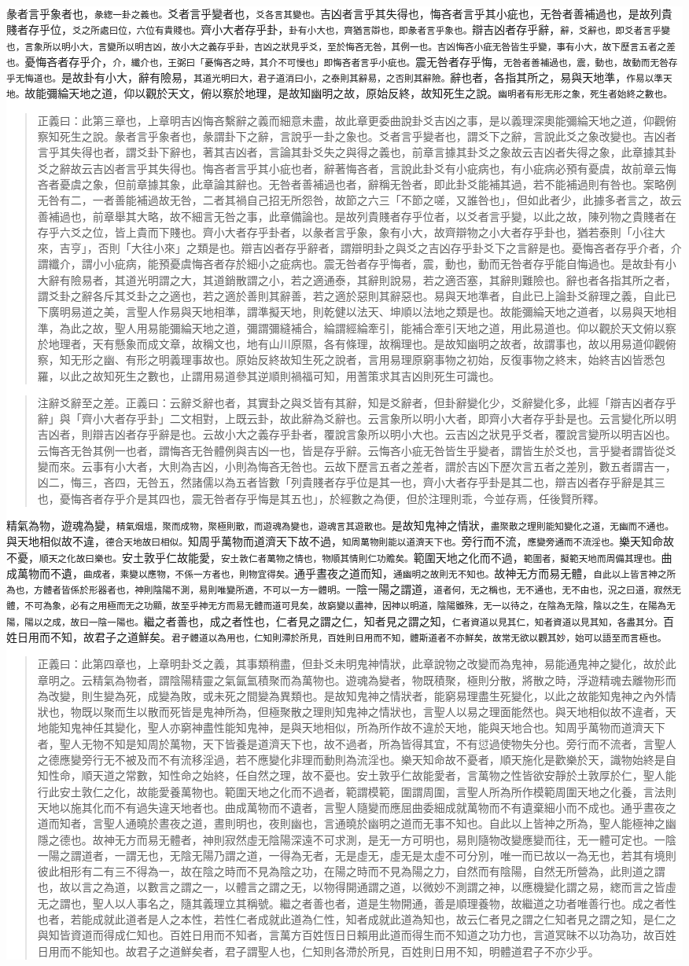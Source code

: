 <p class="font-weight-bold">彖者言乎象者也，<small class="text-primary">彖緫一卦之義也。</small>爻者言乎變者也，<small class="text-primary">爻各言其變也。</small>吉凶者言乎其失得也，悔吝者言乎其小疵也，无咎者善補過也，是故列貴賤者存乎位，<small class="text-primary">爻之所處曰位，六位有貴賤也。</small>齊小大者存乎卦，<small class="text-primary">卦有小大也，齊猶言辯也，即彖者言乎象也。</small>辯吉凶者存乎辭，<small class="text-primary">辭，爻辭也，即爻者言乎變也，言象所以明小大，言變所以明吉凶，故小大之義存乎卦，吉凶之狀見乎爻，至於悔吝无咎，其例一也。吉凶悔吝小疵无咎皆生乎變，事有小大，故下歷言五者之差也。</small>憂悔吝者存乎介，<small class="text-primary">介，纖介也，王弼曰「憂悔吝之時，其介不可慢也」即悔吝者言乎小疵也。</small>震无咎者存乎悔，<small class="text-primary">无咎者善補過也，震，動也，故動而无咎存乎无悔道也。</small>是故卦有小大，辭有險易，<small class="text-primary">其道光明曰大，君子道消曰小，之泰則其辭易，之否則其辭險。</small>辭也者，各指其所之，易與天地準，<small class="text-primary">作易以準天地。</small>故能彌綸天地之道，仰以觀於天文，俯以察於地理，是故知幽明之故，原始反終，故知死生之說。<small class="text-primary">幽明者有形无形之象，死生者始終之數也。</small></p>

> 正義曰：此第三章也，上章明吉凶悔吝繫辭之義而細意未盡，故此章更委曲說卦爻吉凶之事，是以義理深奧能彌綸天地之道，仰觀俯察知死生之說。<span class="text-success">彖者言乎象者也</span>，彖謂卦下之辭，言說乎一卦之象也。<span class="text-success">爻者言乎變者也</span>，謂爻下之辭，言說此爻之象改變也。<span class="text-success">吉凶者言乎其失得也</span>者，謂爻卦下辭也，著其吉凶者，言論其卦爻失之與得之義也，前章言據其卦爻之象故云吉凶者失得之象，此章據其卦爻之辭故云吉凶者言乎其失得也。<span class="text-success">悔吝者言乎其小疵也</span>者，辭著悔吝者，言說此卦爻有小疵病也，有小疵病必預有憂虞，故前章云悔吝者憂虞之象，但前章據其象，此章論其辭也。<span class="text-success">无咎者善補過也</span>者，辭稱无咎者，即此卦爻能補其過，若不能補過則有咎也。案略例无咎有二，一者善能補過故无咎，二者其禍自己招无所怨咎，故節之六三「不節之嗟，又誰咎也」，但如此者少，此據多者言之，故云善補過也，前章舉其大略，故不細言无咎之事，此章備論也。<span class="text-success">是故列貴賤者存乎位</span>者，以爻者言乎變，以此之故，陳列物之貴賤者在存乎六爻之位，皆上貴而下賤也。<span class="text-success">齊小大者存乎卦</span>者，以彖者言乎象，象有小大，故齊辯物之小大者存乎卦也，猶若泰則「小往大來，吉亨」，否則「大往小來」之類是也。<span class="text-success">辯吉凶者存乎辭</span>者，謂辯明卦之與爻之吉凶存乎卦爻下之言辭是也。<span class="text-success">憂悔吝者存乎介</span>者，介謂纖介，謂小小疵病，能預憂虞悔吝者存於細小之疵病也。<span class="text-success">震无咎者存乎悔</span>者，震，動也，動而无咎者存乎能自悔過也。<span class="text-success">是故卦有小大辭有險易</span>者，其道光明謂之大，其道銷散謂之小，若之適通泰，其辭則說易，若之適否塞，其辭則難險也。<span class="text-success">辭也者各指其所之</span>者，謂爻卦之辭各斥其爻卦之之適也，若之適於善則其辭善，若之適於惡則其辭惡也。<span class="text-success">易與天地準</span>者，自此已上論卦爻辭理之義，自此已下廣明易道之美，言聖人作易與天地相準，謂準擬天地，則乾健以法天、坤順以法地之類是也。<span class="text-success">故能彌綸天地之道</span>者，以易與天地相準，為此之故，聖人用易能彌綸天地之道，彌謂彌縫補合，綸謂經綸牽引，能補合牽引天地之道，用此易道也。<span class="text-success">仰以觀於天文俯以察於地理</span>者，天有懸象而成文章，故稱文也，地有山川原隰，各有條理，故稱理也。<span class="text-success">是故知幽明之故</span>者，故謂事也，故以用易道仰觀俯察，知无形之幽、有形之明義理事故也。<span class="text-success">原始反終故知生死之說</span>者，言用易理原窮事物之初始，反復事物之終末，始終吉凶皆悉包羅，以此之故知死生之數也，止謂用易道參其逆順則禍福可知，用蓍策求其吉凶則死生可識也。

> 注辭爻辭至之差。正義曰：云<span class="text-success">辭爻辭也</span>者，其實卦之與爻皆有其辭，知是爻辭者，但卦辭變化少，爻辭變化多，此經「辯吉凶者存乎辭」與「齊小大者存乎卦」二文相對，上既云卦，故此辭為爻辭也。云<span class="text-success">言象所以明小大</span>者，即齊小大者存乎卦是也。云<span class="text-success">言變化所以明吉凶</span>者，則辯吉凶者存乎辭是也。云<span class="text-success">故小大之義存乎卦</span>者，覆說言象所以明小大也。云<span class="text-success">吉凶之狀見乎爻</span>者，覆說言變所以明吉凶也。云<span class="text-success">悔吝无咎其例一也</span>者，謂悔吝无咎體例與吉凶一也，皆是存乎辭。云<span class="text-success">悔吝小疵无咎皆生乎變</span>者，謂皆生於爻也，言乎變者謂皆從爻變而來。云<span class="text-success">事有小大</span>者，大則為吉凶，小則為悔吝无咎也。云<span class="text-success">故下歷言五者之差</span>者，謂於吉凶下歷次言五者之差別，數五者謂吉一，凶二，悔三，吝四，无咎五，然諸儒以為五者皆數「列貴賤者存乎位是其一也，齊小大者存乎卦是其二也，辯吉凶者存乎辭是其三也，憂悔吝者存乎介是其四也，震无咎者存乎悔是其五也」，於經數之為便，但於注理則乖，今並存焉，任後賢所釋。

<p class="font-weight-bold">精氣為物，遊魂為變，<small class="text-primary">精氣烟熅，聚而成物，聚極則散，而遊魂為變也，遊魂言其遊散也。</small>是故知鬼神之情狀，<small class="text-primary">盡聚散之理則能知變化之道，无幽而不通也。</small>與天地相似故不違，<small class="text-primary">德合天地故曰相似。</small>知周乎萬物而道濟天下故不過，<small class="text-primary">知周萬物則能以道濟天下也。</small>旁行而不流，<small class="text-primary">應變旁通而不流淫也。</small>樂天知命故不憂，<small class="text-primary">順天之化故曰樂也。</small>安土敦乎仁故能愛，<small class="text-primary">安土敦仁者萬物之情也，物順其情則仁功贍矣。</small>範圍天地之化而不過，<small class="text-primary">範圍者，擬範天地而周備其理也。</small>曲成萬物而不遺，<small class="text-primary">曲成者，乘變以應物，不係一方者也，則物宜得矣。</small>通乎晝夜之道而知，<small class="text-primary">通幽明之故則无不知也。</small>故神无方而易无體，<small class="text-primary">自此以上皆言神之所為也，方體者皆係於形器者也，神則陰陽不測，易則唯變所適，不可以一方一體明。</small>一陰一陽之謂道，<small class="text-primary">道者何，无之稱也，无不通也，无不由也，況之曰道，寂然无體，不可為象，必有之用極而无之功顯，故至乎神无方而易无體而道可見矣，故窮變以盡神，因神以明道，陰陽雖殊，无一以待之，在陰為无陰，陰以之生，在陽為无陽，陽以之成，故曰一陰一陽也。</small>繼之者善也，成之者性也，仁者見之謂之仁，知者見之謂之知，<small class="text-primary">仁者資道以見其仁，知者資道以見其知，各盡其分。</small>百姓日用而不知，故君子之道鮮矣。<small class="text-primary">君子體道以為用也，仁知則滯於所見，百姓則日用而不知，體斯道者不亦鮮矣，故常无欲以觀其妙，始可以語至而言極也。</small></p>

> 正義曰：此第四章也，上章明卦爻之義，其事類稍盡，但卦爻未明鬼神情狀，此章說物之改變而為鬼神，易能通鬼神之變化，故於此章明之。云<span class="text-success">精氣為物</span>者，謂陰陽精靈之氣氤氳積聚而為萬物也。<span class="text-success">遊魂為變</span>者，物既積聚，極則分散，將散之時，浮遊精魂去離物形而為改變，則生變為死，成變為敗，或未死之間變為異類也。<span class="text-success">是故知鬼神之情狀</span>者，能窮易理盡生死變化，以此之故能知鬼神之內外情狀也，物既以聚而生以散而死皆是鬼神所為，但極聚散之理則知鬼神之情狀也，言聖人以易之理面能然也。<span class="text-success">與天地相似故不違</span>者，天地能知鬼神任其變化，聖人亦窮神盡性能知鬼神，是與天地相似，所為所作故不違於天地，能與天地合也。<span class="text-success">知周乎萬物而道濟天下</span>者，聖人无物不知是知周於萬物，天下皆養是道濟天下也，<span class="text-success">故不過</span>者，所為皆得其宜，不有愆過使物失分也。<span class="text-success">旁行而不流</span>者，言聖人之德應變旁行无不被及而不有流移淫過，若不應變化非理而動則為流淫也。<span class="text-success">樂天知命故不憂</span>者，順天施化是歡樂於天，識物始終是自知性命，順天道之常數，知性命之始終，任自然之理，故不憂也。<span class="text-success">安土敦乎仁故能愛</span>者，言萬物之性皆欲安靜於土敦厚於仁，聖人能行此安土敦仁之化，故能愛養萬物也。<span class="text-success">範圍天地之化而不過</span>者，範謂模範，圍謂周圍，言聖人所為所作模範周圍天地之化養，言法則天地以施其化而不有過失違天地者也。<span class="text-success">曲成萬物而不遺</span>者，言聖人隨變而應屈曲委細成就萬物而不有遺棄細小而不成也。<span class="text-success">通乎晝夜之道而知</span>者，言聖人通曉於晝夜之道，晝則明也，夜則幽也，言通曉於幽明之道而无事不知也。自此以上皆神之所為，聖人能極神之幽隱之德也。<span class="text-success">故神无方而易无體</span>者，神則寂然虛无陰陽深遠不可求測，是无一方可明也，易則隨物改變應變而往，无一體可定也。<span class="text-success">一陰一陽之謂道</span>者，一謂无也，无陰无陽乃謂之道，一得為无者，无是虛无，虛无是太虛不可分別，唯一而已故以一為无也，若其有境則彼此相形有二有三不得為一，故在陰之時而不見為陰之功，在陽之時而不見為陽之力，自然而有陰陽，自然无所營為，此則道之謂也，故以言之為道，以數言之謂之一，以體言之謂之无，以物得開通謂之道，以微妙不測謂之神，以應機變化謂之易，緫而言之皆虛无之謂也，聖人以人事名之，隨其義理立其稱號。<span class="text-success">繼之者善也</span>者，道是生物開通，善是順理養物，故繼道之功者唯善行也。<span class="text-success">成之者性也</span>者，若能成就此道者是人之本性，若性仁者成就此道為仁性，知者成就此道為知也，故云<span class="text-success">仁者見之謂之仁知者見之謂之知</span>，是仁之與知皆資道而得成仁知也。<span class="text-success">百姓日用而不知</span>者，言萬方百姓恆日日賴用此道而得生而不知道之功力也，言道冥昧不以功為功，故百姓日用而不能知也。<span class="text-success">故君子之道鮮矣</span>者，君子謂聖人也，仁知則各滯於所見，百姓則日用不知，明體道君子不亦少乎。
